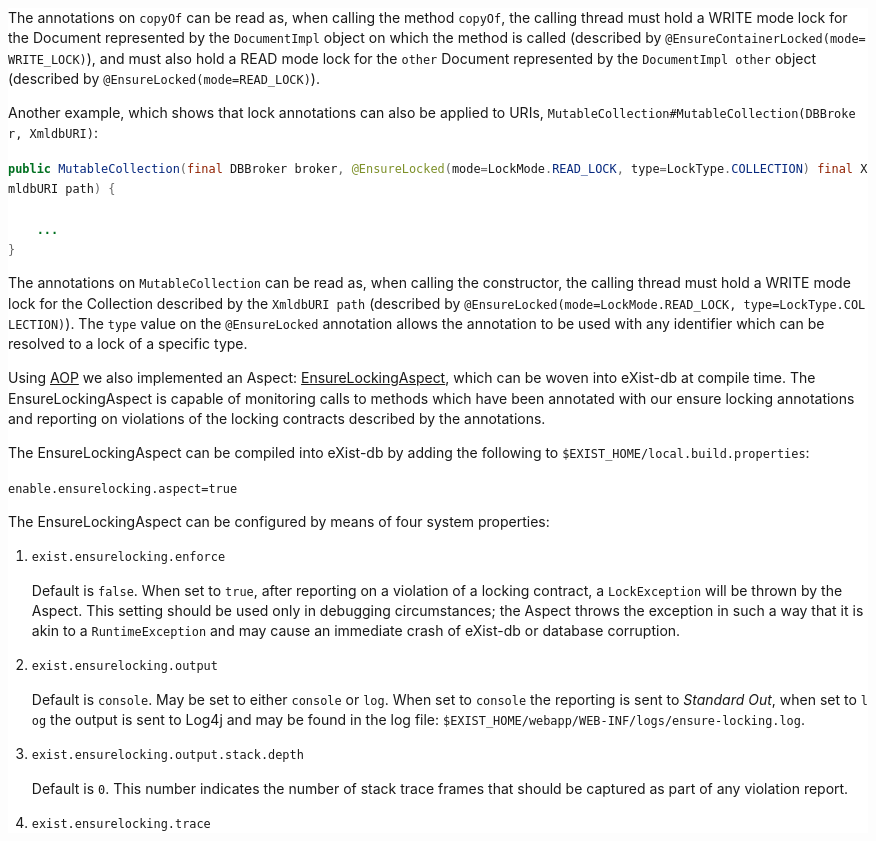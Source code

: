 The annotations on `copyOf` can be read as, when calling the method `copyOf`, the calling thread must hold a WRITE mode lock for the Document represented by the `DocumentImpl` object on which the method is called (described by `@EnsureContainerLocked(mode=WRITE_LOCK)`), and must also hold a READ mode lock for the `other` Document represented by the `DocumentImpl other` object (described by `@EnsureLocked(mode=READ_LOCK)`).

Another example, which shows that lock annotations can also be applied to URIs, `MutableCollection#MutableCollection(DBBroker, XmldbURI)`:

```java
public MutableCollection(final DBBroker broker, @EnsureLocked(mode=LockMode.READ_LOCK, type=LockType.COLLECTION) final XmldbURI path) {

	...
}
```

The annotations on `MutableCollection` can be read as, when calling the constructor, the calling thread must hold a WRITE mode lock for the Collection described by the `XmldbURI path` (described by `@EnsureLocked(mode=LockMode.READ_LOCK, type=LockType.COLLECTION)`). The `type` value on the `@EnsureLocked` annotation allows the annotation to be used with any identifier which can be resolved to a lock of a specific type.

Using [AOP](https://en.wikipedia.org/wiki/Aspect-oriented_programming) we also implemented an Aspect: [EnsureLockingAspect](https://github.com/evolvedbinary/exist/blob/locking-and-cache-improvements_report/src/org/exist/storage/lock/EnsureLockingAspect.java), which can be woven into eXist-db at compile time. The EnsureLockingAspect is capable of monitoring calls to methods which have been annotated with our ensure locking annotations and reporting on violations of the locking contracts described by the annotations.

The EnsureLockingAspect can be compiled into eXist-db by adding the following to `$EXIST_HOME/local.build.properties`:

```properties
enable.ensurelocking.aspect=true
```

The EnsureLockingAspect can be configured by means of four system properties:

1. `exist.ensurelocking.enforce`

	Default is `false`. When set to `true`, after reporting on a violation of a locking contract, a `LockException` will be thrown by the Aspect. This setting should be used only in debugging circumstances; the Aspect throws the exception in such a way that it is akin to a `RuntimeException` and may cause an immediate crash of eXist-db or database corruption.

2. `exist.ensurelocking.output`

	Default is `console`. May be set to either `console` or `log`. When set to `console` the reporting is sent to *Standard Out*, when set to `log` the output is sent to Log4j and may be found in the log file: `$EXIST_HOME/webapp/WEB-INF/logs/ensure-locking.log`.

3. `exist.ensurelocking.output.stack.depth`

	Default is `0`. This number indicates the number of stack trace frames that should be captured as part of any violation report.

4. `exist.ensurelocking.trace`
